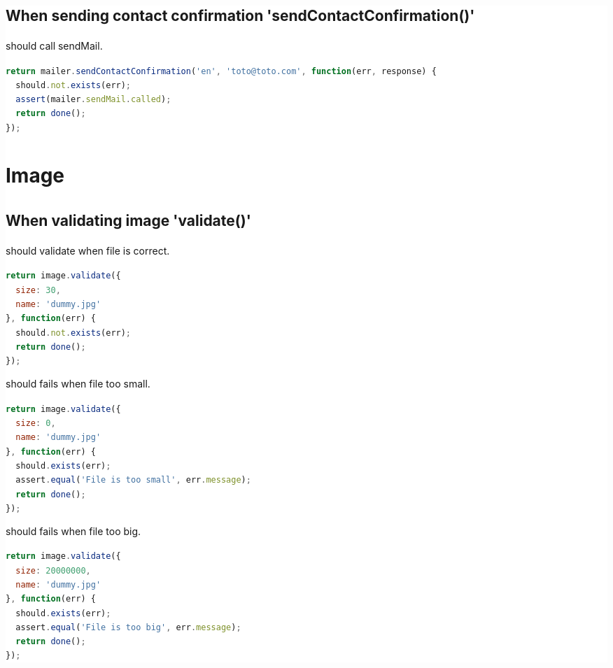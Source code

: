 <a name="mailer-when-sending-contact-confirmation-sendcontactconfirmation"></a>
## When sending contact confirmation 'sendContactConfirmation()'
should call sendMail.

```js
return mailer.sendContactConfirmation('en', 'toto@toto.com', function(err, response) {
  should.not.exists(err);
  assert(mailer.sendMail.called);
  return done();
});
```

<a name="image"></a>
# Image
<a name="image-when-validating-image-validate"></a>
## When validating image 'validate()'
should validate when file is correct.

```js
return image.validate({
  size: 30,
  name: 'dummy.jpg'
}, function(err) {
  should.not.exists(err);
  return done();
});
```

should fails when file too small.

```js
return image.validate({
  size: 0,
  name: 'dummy.jpg'
}, function(err) {
  should.exists(err);
  assert.equal('File is too small', err.message);
  return done();
});
```

should fails when file too big.

```js
return image.validate({
  size: 20000000,
  name: 'dummy.jpg'
}, function(err) {
  should.exists(err);
  assert.equal('File is too big', err.message);
  return done();
});
```
